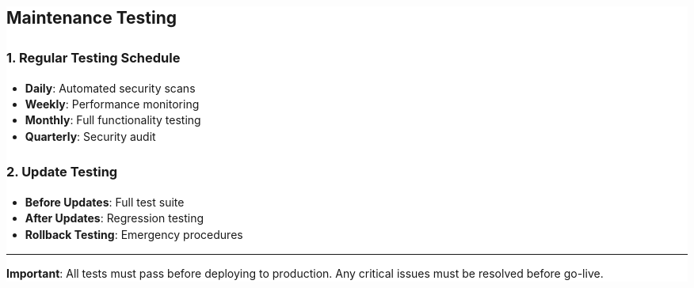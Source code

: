 ## Maintenance Testing

### 1. Regular Testing Schedule
- **Daily**: Automated security scans
- **Weekly**: Performance monitoring
- **Monthly**: Full functionality testing
- **Quarterly**: Security audit

### 2. Update Testing
- **Before Updates**: Full test suite
- **After Updates**: Regression testing
- **Rollback Testing**: Emergency procedures

---

**Important**: All tests must pass before deploying to production. Any critical issues must be resolved before go-live.

